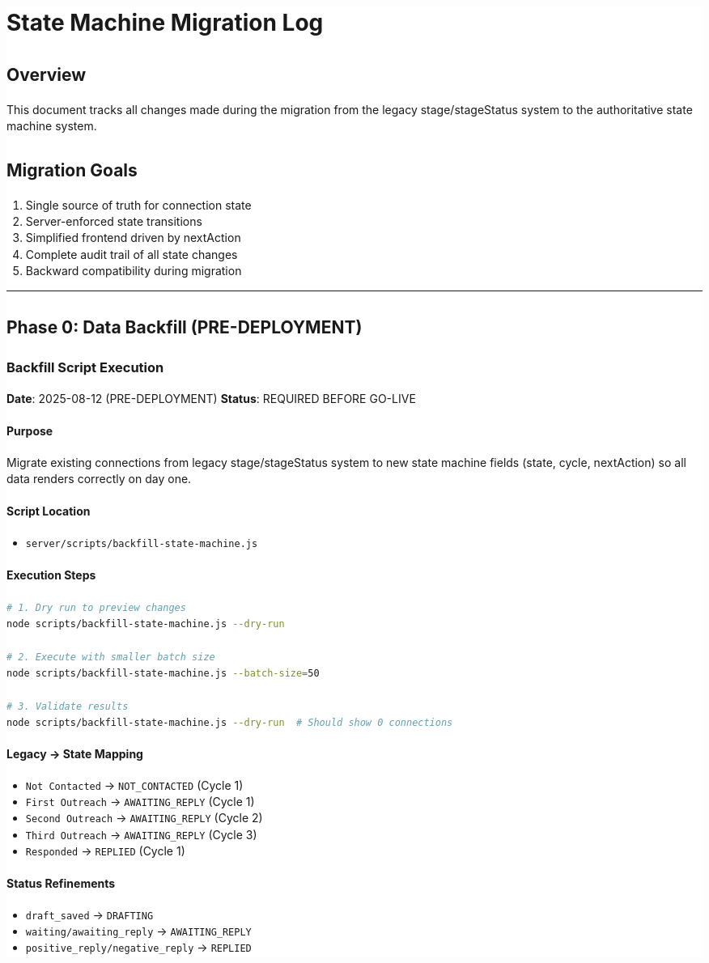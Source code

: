 # State Machine Migration Log

## Overview
This document tracks all changes made during the migration from the legacy stage/stageStatus system to the authoritative state machine system.

## Migration Goals
1. Single source of truth for connection state
2. Server-enforced state transitions
3. Simplified frontend driven by nextAction
4. Complete audit trail of all state changes
5. Backward compatibility during migration

---

## Phase 0: Data Backfill (PRE-DEPLOYMENT)

### Backfill Script Execution
**Date**: 2025-08-12 (PRE-DEPLOYMENT)
**Status**: REQUIRED BEFORE GO-LIVE

#### Purpose
Migrate existing connections from legacy stage/stageStatus system to new state machine fields (state, cycle, nextAction) so all data renders correctly on day one.

#### Script Location
- `server/scripts/backfill-state-machine.js`

#### Execution Steps
```bash
# 1. Dry run to preview changes
node scripts/backfill-state-machine.js --dry-run

# 2. Execute with smaller batch size
node scripts/backfill-state-machine.js --batch-size=50

# 3. Validate results
node scripts/backfill-state-machine.js --dry-run  # Should show 0 connections
```

#### Legacy → State Mapping
- `Not Contacted` → `NOT_CONTACTED` (Cycle 1)
- `First Outreach` → `AWAITING_REPLY` (Cycle 1) 
- `Second Outreach` → `AWAITING_REPLY` (Cycle 2)
- `Third Outreach` → `AWAITING_REPLY` (Cycle 3)
- `Responded` → `REPLIED` (Cycle 1)

#### Status Refinements
- `draft_saved` → `DRAFTING`
- `waiting/awaiting_reply` → `AWAITING_REPLY`
- `positive_reply/negative_reply` → `REPLIED`
